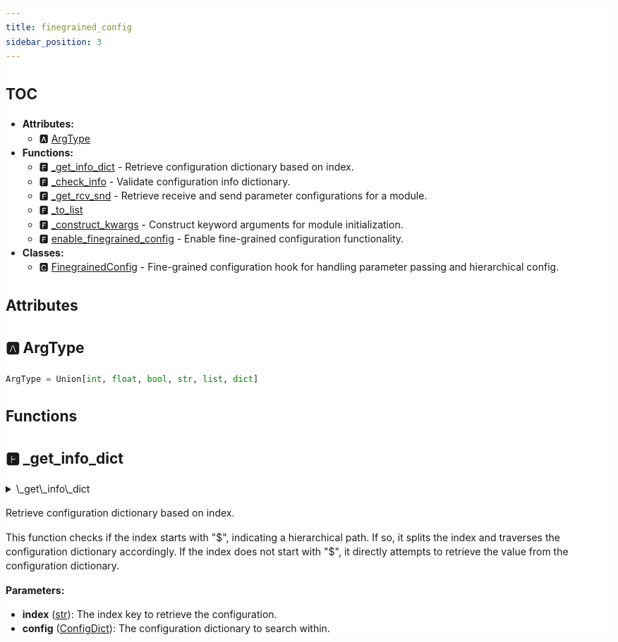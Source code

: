 ```yaml
---
title: finegrained_config
sidebar_position: 3
---
```


## TOC

- **Attributes:**
  - 🅰 [ArgType](#🅰-argtype)
- **Functions:**
  - 🅵 [\_get\_info\_dict](#🅵-_get_info_dict) - Retrieve configuration dictionary based on index.
  - 🅵 [\_check\_info](#🅵-_check_info) - Validate configuration info dictionary.
  - 🅵 [\_get\_rcv\_snd](#🅵-_get_rcv_snd) - Retrieve receive and send parameter configurations for a module.
  - 🅵 [\_to\_list](#🅵-_to_list)
  - 🅵 [\_construct\_kwargs](#🅵-_construct_kwargs) - Construct keyword arguments for module initialization.
  - 🅵 [enable\_finegrained\_config](#🅵-enable_finegrained_config) - Enable fine-grained configuration functionality.
- **Classes:**
  - 🅲 [FinegrainedConfig](#🅲-finegrainedconfig) - Fine-grained configuration hook for handling parameter passing and hierarchical config.

## Attributes

## 🅰 ArgType

```python
ArgType = Union[int, float, bool, str, list, dict]
```


## Functions

## 🅵 \_get\_info\_dict

<details><summary>\_get\_info\_dict</summary></details>


Retrieve configuration dictionary based on index.

This function checks if the index starts with "$", indicating a hierarchical path.
If so, it splits the index and traverses the configuration dictionary accordingly.
If the index does not start with "$", it directly attempts to retrieve the value
from the configuration dictionary.

**Parameters:**

- **index** ([str](https://docs.python.org/3/library/stdtypes.html#text-sequence-type-str)): The index key to retrieve the configuration.
- **config** ([ConfigDict](../config/parse#🅲-configdict)): The configuration dictionary to search within.
